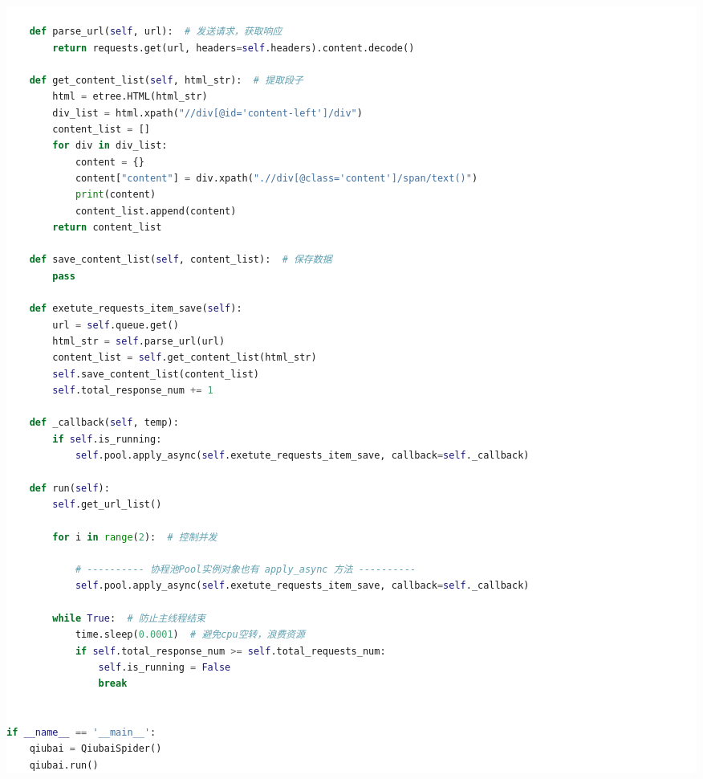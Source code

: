 ```python

    def parse_url(self, url):  # 发送请求，获取响应
        return requests.get(url, headers=self.headers).content.decode()

    def get_content_list(self, html_str):  # 提取段子
        html = etree.HTML(html_str)
        div_list = html.xpath("//div[@id='content-left']/div")
        content_list = []
        for div in div_list:
            content = {}
            content["content"] = div.xpath(".//div[@class='content']/span/text()")
            print(content)
            content_list.append(content)
        return content_list

    def save_content_list(self, content_list):  # 保存数据
        pass

    def exetute_requests_item_save(self):
        url = self.queue.get()
        html_str = self.parse_url(url)
        content_list = self.get_content_list(html_str)
        self.save_content_list(content_list)
        self.total_response_num += 1

    def _callback(self, temp):
        if self.is_running:
            self.pool.apply_async(self.exetute_requests_item_save, callback=self._callback)

    def run(self):
        self.get_url_list()

        for i in range(2):  # 控制并发
            
            # ---------- 协程池Pool实例对象也有 apply_async 方法 ----------
            self.pool.apply_async(self.exetute_requests_item_save, callback=self._callback)

        while True:  # 防止主线程结束
            time.sleep(0.0001)  # 避免cpu空转，浪费资源
            if self.total_response_num >= self.total_requests_num:
                self.is_running = False
                break


if __name__ == '__main__':
    qiubai = QiubaiSpider()
    qiubai.run()
```










